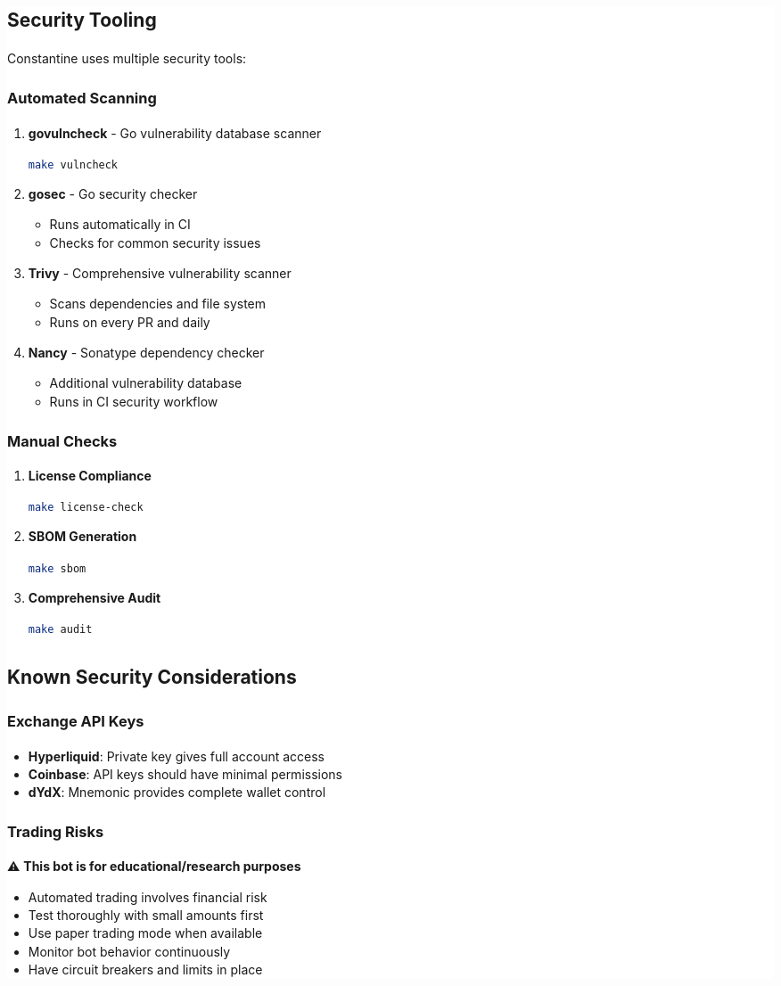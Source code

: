## Security Tooling

Constantine uses multiple security tools:

### Automated Scanning

1. **govulncheck** - Go vulnerability database scanner
   ```bash
   make vulncheck
   ```

2. **gosec** - Go security checker
   - Runs automatically in CI
   - Checks for common security issues

3. **Trivy** - Comprehensive vulnerability scanner
   - Scans dependencies and file system
   - Runs on every PR and daily

4. **Nancy** - Sonatype dependency checker
   - Additional vulnerability database
   - Runs in CI security workflow

### Manual Checks

1. **License Compliance**
   ```bash
   make license-check
   ```

2. **SBOM Generation**
   ```bash
   make sbom
   ```

3. **Comprehensive Audit**
   ```bash
   make audit
   ```

## Known Security Considerations

### Exchange API Keys

- **Hyperliquid**: Private key gives full account access
- **Coinbase**: API keys should have minimal permissions
- **dYdX**: Mnemonic provides complete wallet control

### Trading Risks

⚠️ **This bot is for educational/research purposes**

- Automated trading involves financial risk
- Test thoroughly with small amounts first
- Use paper trading mode when available
- Monitor bot behavior continuously
- Have circuit breakers and limits in place
